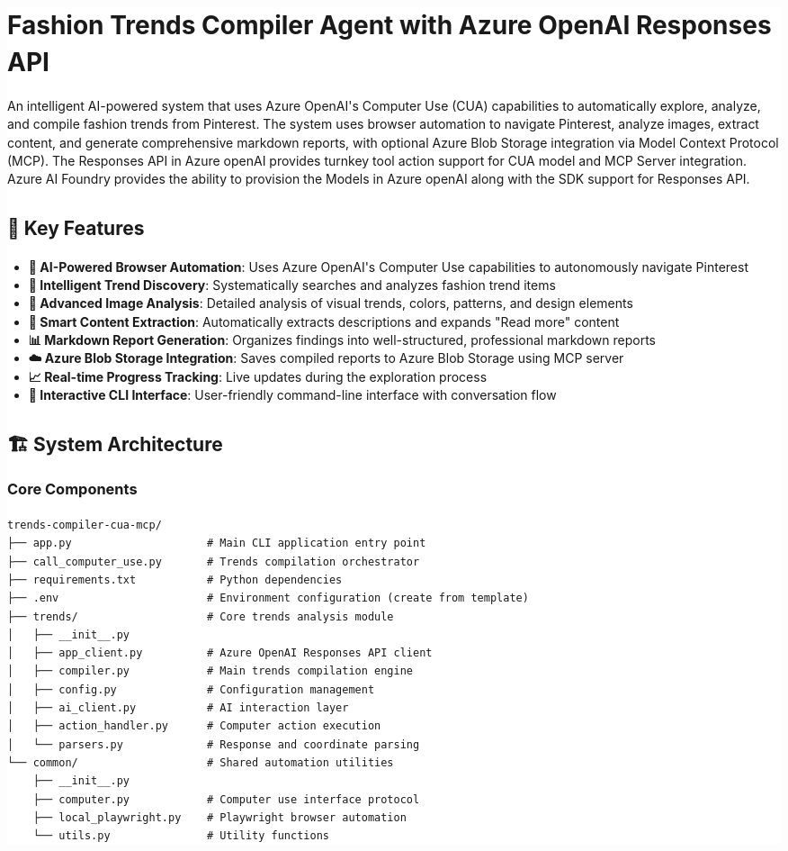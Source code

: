 # Fashion Trends Compiler Agent with Azure OpenAI Responses API

An intelligent AI-powered system that uses Azure OpenAI's Computer Use (CUA) capabilities to automatically explore, analyze, and compile fashion trends from Pinterest. The system uses browser automation to navigate Pinterest, analyze images, extract content, and generate comprehensive markdown reports, with optional Azure Blob Storage integration via Model Context Protocol (MCP). The Responses API in Azure openAI provides turnkey tool action support for CUA model and MCP Server integration. Azure AI Foundry provides the ability to provision the Models in Azure openAI along with the SDK support for Responses API.

## 🚀 Key Features

- **🤖 AI-Powered Browser Automation**: Uses Azure OpenAI's Computer Use capabilities to autonomously navigate Pinterest
- **🎯 Intelligent Trend Discovery**: Systematically searches and analyzes fashion trend items
- **🎨 Advanced Image Analysis**: Detailed analysis of visual trends, colors, patterns, and design elements
- **📝 Smart Content Extraction**: Automatically extracts descriptions and expands "Read more" content
- **📊 Markdown Report Generation**: Organizes findings into well-structured, professional markdown reports
- **☁️ Azure Blob Storage Integration**: Saves compiled reports to Azure Blob Storage using MCP server
- **📈 Real-time Progress Tracking**: Live updates during the exploration process
- **💬 Interactive CLI Interface**: User-friendly command-line interface with conversation flow

## 🏗️ System Architecture

### Core Components

```
trends-compiler-cua-mcp/
├── app.py                     # Main CLI application entry point
├── call_computer_use.py       # Trends compilation orchestrator
├── requirements.txt           # Python dependencies
├── .env                       # Environment configuration (create from template)
├── trends/                    # Core trends analysis module
│   ├── __init__.py
│   ├── app_client.py          # Azure OpenAI Responses API client
│   ├── compiler.py            # Main trends compilation engine
│   ├── config.py              # Configuration management
│   ├── ai_client.py           # AI interaction layer
│   ├── action_handler.py      # Computer action execution
│   └── parsers.py             # Response and coordinate parsing
└── common/                    # Shared automation utilities
    ├── __init__.py
    ├── computer.py            # Computer use interface protocol
    ├── local_playwright.py    # Playwright browser automation
    └── utils.py               # Utility functions
```
